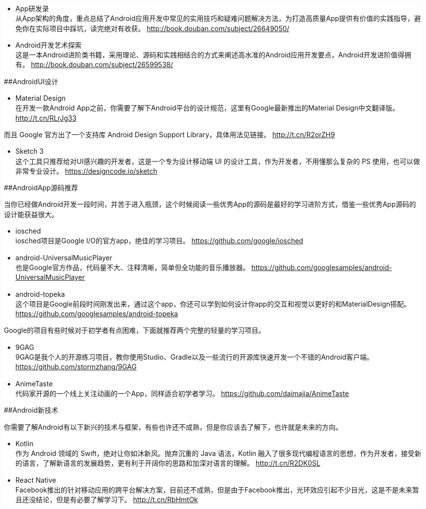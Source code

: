- App研发录     
从App架构的角度，重点总结了Android应用开发中常见的实用技巧和疑难问题解决方法，为打造高质量App提供有价值的实践指导，避免你在实际项目中踩坑，读完绝对有收获。
http://book.douban.com/subject/26649050/

- Android开发艺术探索     
这是一本Android进阶类书籍，采用理论、源码和实践相结合的方式来阐述高水准的Android应用开发要点，Android开发进阶值得拥有。
http://book.douban.com/subject/26599538/

##AndroidUI设计

- Material Design     
在开发一款Android App之前，你需要了解下Android平台的设计规范，这里有Google最新推出的Material Design中文翻译版。
http://t.cn/RLrJg33

而且 Google 官方出了一个支持库 Android Design Support Library，具体用法见链接。
http://t.cn/R2orZH9

- Sketch 3     
这个工具只推荐给对UI感兴趣的开发者，这是一个专为设计移动端 UI 的设计工具，作为开发者，不用懂那么复杂的 PS 使用，也可以做非常专业设计。
https://designcode.io/sketch

##AndroidApp源码推荐

当你已经做Android开发一段时间，并苦于进入瓶颈，这个时候阅读一些优秀App的源码是最好的学习进阶方式，借鉴一些优秀App源码的设计能获益很大。

- iosched      
iosched项目是Google I/O的官方app，绝佳的学习项目。
https://github.com/google/iosched

- android-UniversalMusicPlayer     
也是Google官方作品，代码量不大、注释清晰，简单但全功能的音乐播放器。
https://github.com/googlesamples/android-UniversalMusicPlayer

- android-topeka     
这个项目是Google前段时间刚发出来，通过这个app，你还可以学到如何设计你app的交互和视觉以更好的和MaterialDesign搭配。
https://github.com/googlesamples/android-topeka

Google的项目有些时候对于初学者有点困难，下面就推荐两个完整的轻量的学习项目。

- 9GAG     
9GAG是我个人的开源练习项目，教你使用Studio、Gradle以及一些流行的开源库快速开发一个不错的Android客户端。
https://github.com/stormzhang/9GAG

- AnimeTaste     
代码家开源的一个线上关注动画的一个App，同样适合初学者学习。
https://github.com/daimajia/AnimeTaste

##Android新技术

你需要了解Android有以下新兴的技术与框架，有些也许还不成熟，但是你应该去了解下，也许就是未来的方向。

- Kotlin     
作为 Android 领域的 Swift，绝对让你如沐新风。抛弃沉重的 Java 语法，Kotlin 融入了很多现代编程语言的思想，作为开发者，接受新的语言，了解新语言的发展趋势，更有利于开阔你的思路和加深对语言的理解。
http://t.cn/R2DK0SL

- React Native      
Facebook推出的针对移动应用的跨平台解决方案，目前还不成熟，但是由于Facebook推出，光环效应引起不少目光，这是不是未来暂且还没结论，但是有必要了解学习下。
http://t.cn/RbHmtOk

